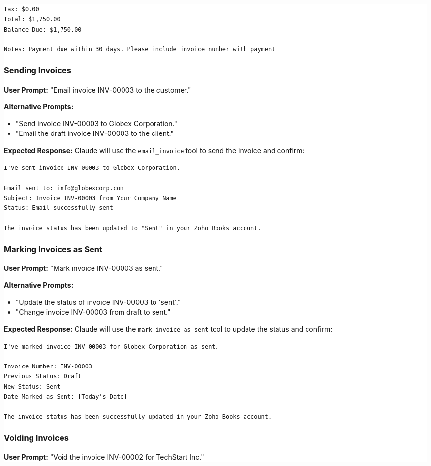 ```
Tax: $0.00
Total: $1,750.00
Balance Due: $1,750.00

Notes: Payment due within 30 days. Please include invoice number with payment.
```

### Sending Invoices

**User Prompt:**
"Email invoice INV-00003 to the customer."

**Alternative Prompts:**
- "Send invoice INV-00003 to Globex Corporation."
- "Email the draft invoice INV-00003 to the client."

**Expected Response:**
Claude will use the `email_invoice` tool to send the invoice and confirm:

```
I've sent invoice INV-00003 to Globex Corporation.

Email sent to: info@globexcorp.com
Subject: Invoice INV-00003 from Your Company Name
Status: Email successfully sent

The invoice status has been updated to "Sent" in your Zoho Books account.
```

### Marking Invoices as Sent

**User Prompt:**
"Mark invoice INV-00003 as sent."

**Alternative Prompts:**
- "Update the status of invoice INV-00003 to 'sent'."
- "Change invoice INV-00003 from draft to sent."

**Expected Response:**
Claude will use the `mark_invoice_as_sent` tool to update the status and confirm:

```
I've marked invoice INV-00003 for Globex Corporation as sent.

Invoice Number: INV-00003
Previous Status: Draft
New Status: Sent
Date Marked as Sent: [Today's Date]

The invoice status has been successfully updated in your Zoho Books account.
```

### Voiding Invoices

**User Prompt:**
"Void the invoice INV-00002 for TechStart Inc."
